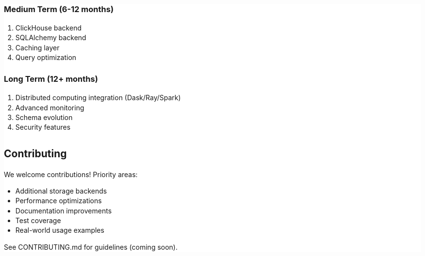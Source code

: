 ### Medium Term (6-12 months)
1. ClickHouse backend
2. SQLAlchemy backend
3. Caching layer
4. Query optimization

### Long Term (12+ months)
1. Distributed computing integration (Dask/Ray/Spark)
2. Advanced monitoring
3. Schema evolution
4. Security features

## Contributing

We welcome contributions! Priority areas:
- Additional storage backends
- Performance optimizations
- Documentation improvements
- Test coverage
- Real-world usage examples

See CONTRIBUTING.md for guidelines (coming soon).
